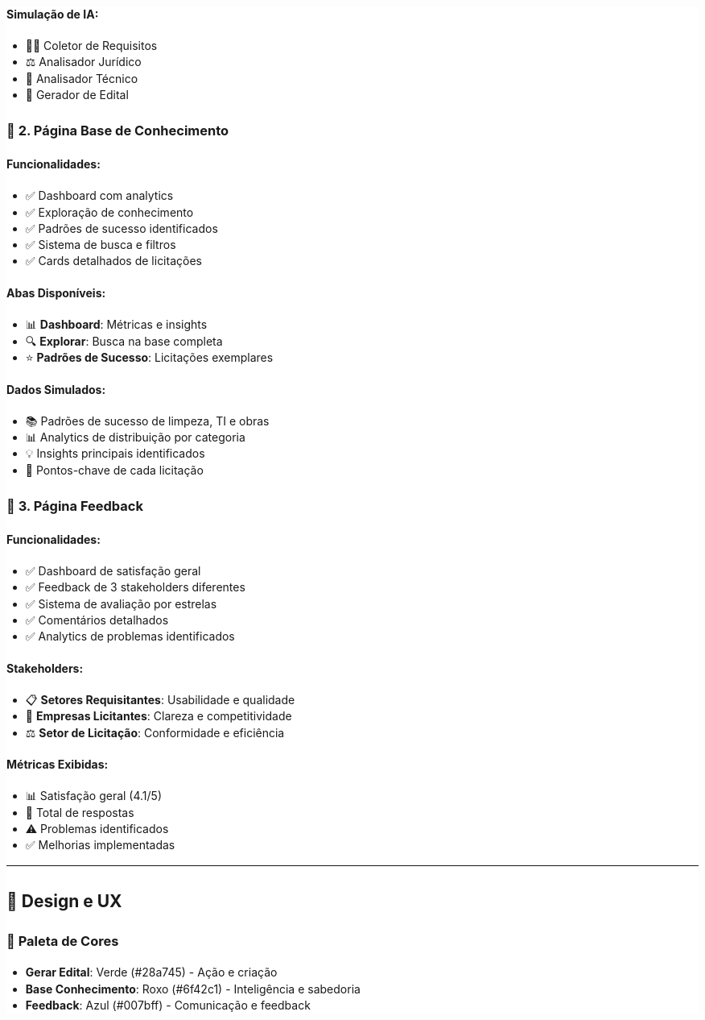 #### **Simulação de IA:**
- 👨‍💼 Coletor de Requisitos
- ⚖️ Analisador Jurídico
- 🔧 Analisador Técnico
- 📝 Gerador de Edital

### 🧠 **2. Página Base de Conhecimento**

#### **Funcionalidades:**
- ✅ Dashboard com analytics
- ✅ Exploração de conhecimento
- ✅ Padrões de sucesso identificados
- ✅ Sistema de busca e filtros
- ✅ Cards detalhados de licitações

#### **Abas Disponíveis:**
- 📊 **Dashboard**: Métricas e insights
- 🔍 **Explorar**: Busca na base completa
- ⭐ **Padrões de Sucesso**: Licitações exemplares

#### **Dados Simulados:**
- 📚 Padrões de sucesso de limpeza, TI e obras
- 📊 Analytics de distribuição por categoria
- 💡 Insights principais identificados
- 🎯 Pontos-chave de cada licitação

### 💬 **3. Página Feedback**

#### **Funcionalidades:**
- ✅ Dashboard de satisfação geral
- ✅ Feedback de 3 stakeholders diferentes
- ✅ Sistema de avaliação por estrelas
- ✅ Comentários detalhados
- ✅ Analytics de problemas identificados

#### **Stakeholders:**
- 📋 **Setores Requisitantes**: Usabilidade e qualidade
- 🏢 **Empresas Licitantes**: Clareza e competitividade
- ⚖️ **Setor de Licitação**: Conformidade e eficiência

#### **Métricas Exibidas:**
- 📊 Satisfação geral (4.1/5)
- 💬 Total de respostas
- ⚠️ Problemas identificados
- ✅ Melhorias implementadas

---

## 🎨 **Design e UX**

### 🌈 **Paleta de Cores**
- **Gerar Edital**: Verde (#28a745) - Ação e criação
- **Base Conhecimento**: Roxo (#6f42c1) - Inteligência e sabedoria
- **Feedback**: Azul (#007bff) - Comunicação e feedback

